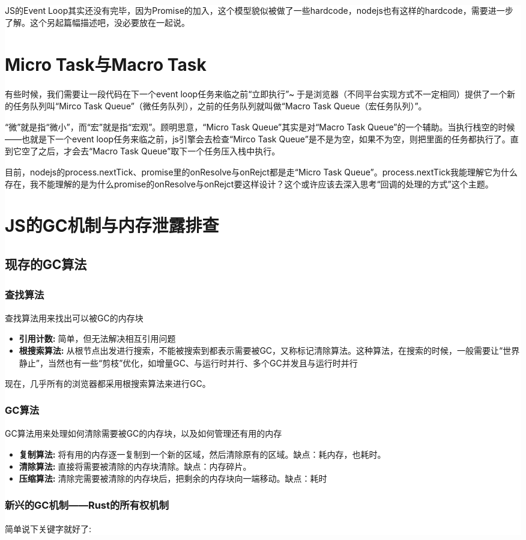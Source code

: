 JS的Event Loop其实还没有完毕，因为Promise的加入，这个模型貌似被做了一些hardcode，nodejs也有这样的hardcode，需要进一步了解。这个另起篇幅描述吧，没必要放在一起说。


<a id="orgdf1104e"></a>

# Micro Task与Macro Task

有些时候，我们需要让一段代码在下一个event loop任务来临之前“立即执行”~
于是浏览器（不同平台实现方式不一定相同）提供了一个新的任务队列叫“Mirco Task Queue”（微任务队列），之前的任务队列就叫做“Macro Task Queue（宏任务队列）”。

“微”就是指“微小”，而“宏”就是指“宏观”。顾明思意，“Micro Task Queue”其实是对“Macro Task Queue”的一个辅助。当执行栈空的时候——也就是下一个event loop任务来临之前，js引擎会去检查“Mirco Task Queue”是不是为空，如果不为空，则把里面的任务都执行了。直到它空了之后，才会去“Macro Task Queue”取下一个任务压入栈中执行。

目前，nodejs的process.nextTick、promise里的onResolve与onRejct都是走“Micro Task Queue”。process.nextTick我能理解它为什么存在，我不能理解的是为什么promise的onResolve与onRejct要这样设计？这个或许应该去深入思考“回调的处理的方式”这个主题。


<a id="orgb0d5ede"></a>

# JS的GC机制与内存泄露排查


<a id="org58adaac"></a>

## 现存的GC算法


<a id="org91ecdde"></a>

### 查找算法

查找算法用来找出可以被GC的内存块

-   **引用计数:** 简单，但无法解决相互引用问题
-   **根搜索算法:** 从根节点出发进行搜索，不能被搜索到都表示需要被GC，又称标记清除算法。这种算法，在搜索的时候，一般需要让“世界静止”，当然也有一些“剪枝”优化，如增量GC、与运行时并行、多个GC并发且与运行时并行

现在，几乎所有的浏览器都采用根搜索算法来进行GC。


<a id="org7b8db77"></a>

### GC算法

GC算法用来处理如何清除需要被GC的内存块，以及如何管理还有用的内存

-   **复制算法:** 将有用的内存逐一复制到一个新的区域，然后清除原有的区域。缺点：耗内存，也耗时。
-   **清除算法:** 直接将需要被清除的内存块清除。缺点：内存碎片。
-   **压缩算法:** 清除完需要被清除的内存块后，把剩余的内存块向一端移动。缺点：耗时


<a id="org2b4ba71"></a>

### 新兴的GC机制——Rust的所有权机制

简单说下关键字就好了:
